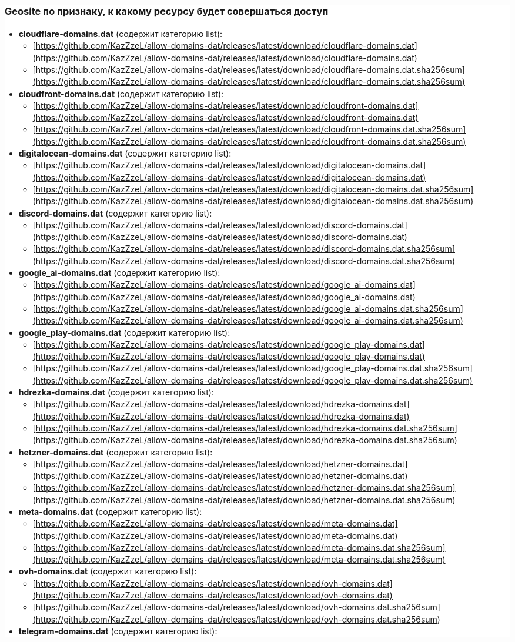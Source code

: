 
### Geosite по признаку, к какому ресурсу будет совершаться доступ

- **cloudflare-domains.dat** (содержит категорию list): 
  - [https://github.com/KazZzeL/allow-domains-dat/releases/latest/download/cloudflare-domains.dat](https://github.com/KazZzeL/allow-domains-dat/releases/latest/download/cloudflare-domains.dat)
  - [https://github.com/KazZzeL/allow-domains-dat/releases/latest/download/cloudflare-domains.dat.sha256sum](https://github.com/KazZzeL/allow-domains-dat/releases/latest/download/cloudflare-domains.dat.sha256sum)
- **cloudfront-domains.dat** (содержит категорию list): 
  - [https://github.com/KazZzeL/allow-domains-dat/releases/latest/download/cloudfront-domains.dat](https://github.com/KazZzeL/allow-domains-dat/releases/latest/download/cloudfront-domains.dat)
  - [https://github.com/KazZzeL/allow-domains-dat/releases/latest/download/cloudfront-domains.dat.sha256sum](https://github.com/KazZzeL/allow-domains-dat/releases/latest/download/cloudfront-domains.dat.sha256sum)
- **digitalocean-domains.dat** (содержит категорию list): 
  - [https://github.com/KazZzeL/allow-domains-dat/releases/latest/download/digitalocean-domains.dat](https://github.com/KazZzeL/allow-domains-dat/releases/latest/download/digitalocean-domains.dat)
  - [https://github.com/KazZzeL/allow-domains-dat/releases/latest/download/digitalocean-domains.dat.sha256sum](https://github.com/KazZzeL/allow-domains-dat/releases/latest/download/digitalocean-domains.dat.sha256sum)
- **discord-domains.dat** (содержит категорию list): 
  - [https://github.com/KazZzeL/allow-domains-dat/releases/latest/download/discord-domains.dat](https://github.com/KazZzeL/allow-domains-dat/releases/latest/download/discord-domains.dat)
  - [https://github.com/KazZzeL/allow-domains-dat/releases/latest/download/discord-domains.dat.sha256sum](https://github.com/KazZzeL/allow-domains-dat/releases/latest/download/discord-domains.dat.sha256sum)
- **google_ai-domains.dat** (содержит категорию list): 
  - [https://github.com/KazZzeL/allow-domains-dat/releases/latest/download/google_ai-domains.dat](https://github.com/KazZzeL/allow-domains-dat/releases/latest/download/google_ai-domains.dat)
  - [https://github.com/KazZzeL/allow-domains-dat/releases/latest/download/google_ai-domains.dat.sha256sum](https://github.com/KazZzeL/allow-domains-dat/releases/latest/download/google_ai-domains.dat.sha256sum)
- **google_play-domains.dat** (содержит категорию list): 
  - [https://github.com/KazZzeL/allow-domains-dat/releases/latest/download/google_play-domains.dat](https://github.com/KazZzeL/allow-domains-dat/releases/latest/download/google_play-domains.dat)
  - [https://github.com/KazZzeL/allow-domains-dat/releases/latest/download/google_play-domains.dat.sha256sum](https://github.com/KazZzeL/allow-domains-dat/releases/latest/download/google_play-domains.dat.sha256sum)
- **hdrezka-domains.dat** (содержит категорию list): 
  - [https://github.com/KazZzeL/allow-domains-dat/releases/latest/download/hdrezka-domains.dat](https://github.com/KazZzeL/allow-domains-dat/releases/latest/download/hdrezka-domains.dat)
  - [https://github.com/KazZzeL/allow-domains-dat/releases/latest/download/hdrezka-domains.dat.sha256sum](https://github.com/KazZzeL/allow-domains-dat/releases/latest/download/hdrezka-domains.dat.sha256sum)
- **hetzner-domains.dat** (содержит категорию list): 
  - [https://github.com/KazZzeL/allow-domains-dat/releases/latest/download/hetzner-domains.dat](https://github.com/KazZzeL/allow-domains-dat/releases/latest/download/hetzner-domains.dat)
  - [https://github.com/KazZzeL/allow-domains-dat/releases/latest/download/hetzner-domains.dat.sha256sum](https://github.com/KazZzeL/allow-domains-dat/releases/latest/download/hetzner-domains.dat.sha256sum)
- **meta-domains.dat** (содержит категорию list): 
  - [https://github.com/KazZzeL/allow-domains-dat/releases/latest/download/meta-domains.dat](https://github.com/KazZzeL/allow-domains-dat/releases/latest/download/meta-domains.dat)
  - [https://github.com/KazZzeL/allow-domains-dat/releases/latest/download/meta-domains.dat.sha256sum](https://github.com/KazZzeL/allow-domains-dat/releases/latest/download/meta-domains.dat.sha256sum)
- **ovh-domains.dat** (содержит категорию list): 
  - [https://github.com/KazZzeL/allow-domains-dat/releases/latest/download/ovh-domains.dat](https://github.com/KazZzeL/allow-domains-dat/releases/latest/download/ovh-domains.dat)
  - [https://github.com/KazZzeL/allow-domains-dat/releases/latest/download/ovh-domains.dat.sha256sum](https://github.com/KazZzeL/allow-domains-dat/releases/latest/download/ovh-domains.dat.sha256sum)
- **telegram-domains.dat** (содержит категорию list): 